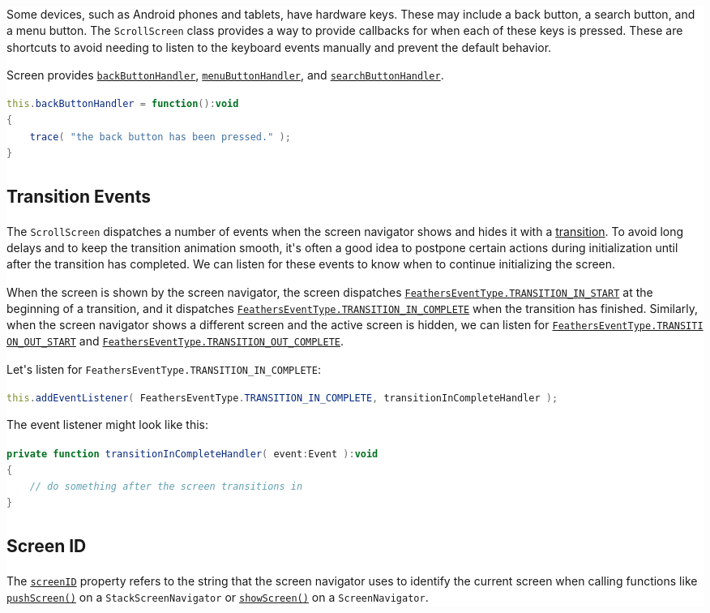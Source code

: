 Some devices, such as Android phones and tablets, have hardware keys. These may include a back button, a search button, and a menu button. The `ScrollScreen` class provides a way to provide callbacks for when each of these keys is pressed. These are shortcuts to avoid needing to listen to the keyboard events manually and prevent the default behavior.

Screen provides [`backButtonHandler`](/api-reference/feathers/controls/ScrollScreen.html#backButtonHandler), [`menuButtonHandler`](/api-reference/feathers/controls/ScrollScreen.html#menuButtonHandler), and [`searchButtonHandler`](/api-reference/feathers/controls/ScrollScreen.html#searchButtonHandler).

```actionscript
this.backButtonHandler = function():void
{
    trace( "the back button has been pressed." );
}
```

## Transition Events

The `ScrollScreen` dispatches a number of events when the screen navigator shows and hides it with a [transition](./transitions.md). To avoid long delays and to keep the transition animation smooth, it's often a good idea to postpone certain actions during initialization until after the transition has completed. We can listen for these events to know when to continue initializing the screen.

When the screen is shown by the screen navigator, the screen dispatches [`FeathersEventType.TRANSITION_IN_START`](/api-reference/feathers/controls/Screen.html#event:transitionInStart) at the beginning of a transition, and it dispatches [`FeathersEventType.TRANSITION_IN_COMPLETE`](/api-reference/feathers/controls/Screen.html#event:transitionInComplete) when the transition has finished. Similarly, when the screen navigator shows a different screen and the active screen is hidden, we can listen for [`FeathersEventType.TRANSITION_OUT_START`](/api-reference/feathers/controls/Screen.html#event:transitionOutStart) and [`FeathersEventType.TRANSITION_OUT_COMPLETE`](/api-reference/feathers/controls/Screen.html#event:transitionOutComplete).

Let's listen for `FeathersEventType.TRANSITION_IN_COMPLETE`:

```actionscript
this.addEventListener( FeathersEventType.TRANSITION_IN_COMPLETE, transitionInCompleteHandler );
```

The event listener might look like this:

```actionscript
private function transitionInCompleteHandler( event:Event ):void
{
    // do something after the screen transitions in
}
```

## Screen ID

The [`screenID`](/api-reference/feathers/controls/ScrollScreen.html#screenID) property refers to the string that the screen navigator uses to identify the current screen when calling functions like [`pushScreen()`](</api-reference/feathers/controls/StackScreenNavigator.html#pushScreen()>) on a `StackScreenNavigator` or [`showScreen()`](</api-reference/feathers/controls/ScreenNavigator.html#showScreen()>) on a `ScreenNavigator`.
